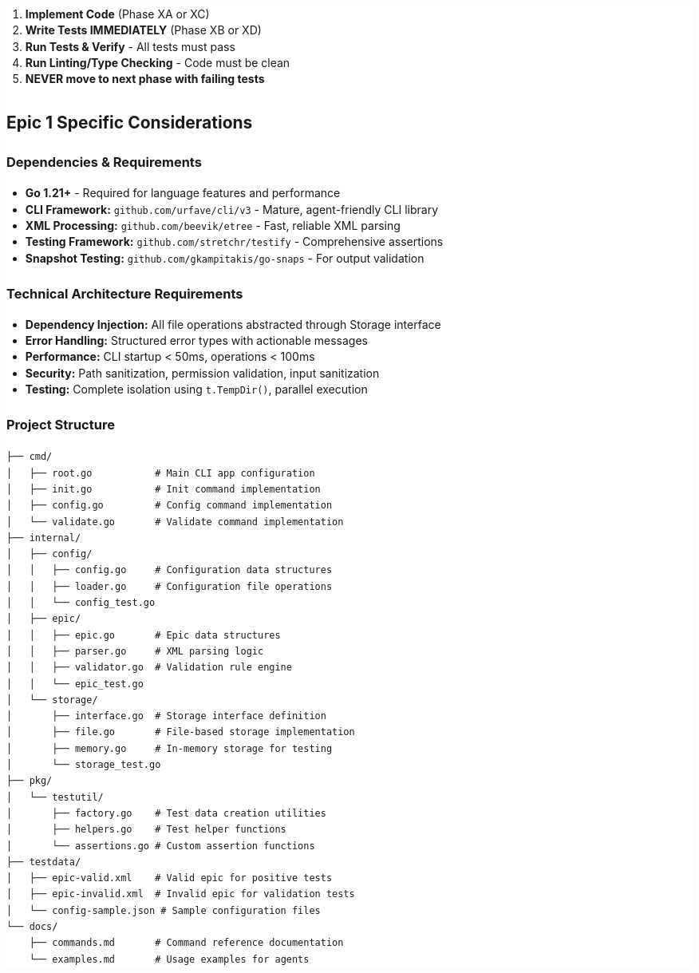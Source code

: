 1. **Implement Code** (Phase XA or XC)
2. **Write Tests IMMEDIATELY** (Phase XB or XD) 
3. **Run Tests & Verify** - All tests must pass
4. **Run Linting/Type Checking** - Code must be clean
5. **NEVER move to next phase with failing tests**

## Epic 1 Specific Considerations

### Dependencies & Requirements
- **Go 1.21+** - Required for language features and performance
- **CLI Framework:** `github.com/urfave/cli/v3` - Mature, agent-friendly CLI library
- **XML Processing:** `github.com/beevik/etree` - Fast, reliable XML parsing
- **Testing Framework:** `github.com/stretchr/testify` - Comprehensive assertions
- **Snapshot Testing:** `github.com/gkampitakis/go-snaps` - For output validation

### Technical Architecture Requirements
- **Dependency Injection:** All file operations abstracted through Storage interface
- **Error Handling:** Structured error types with actionable messages
- **Performance:** CLI startup < 50ms, operations < 100ms
- **Security:** Path sanitization, permission validation, input sanitization
- **Testing:** Complete isolation using `t.TempDir()`, parallel execution

### Project Structure
```
├── cmd/
│   ├── root.go           # Main CLI app configuration
│   ├── init.go           # Init command implementation
│   ├── config.go         # Config command implementation
│   └── validate.go       # Validate command implementation
├── internal/
│   ├── config/
│   │   ├── config.go     # Configuration data structures
│   │   ├── loader.go     # Configuration file operations
│   │   └── config_test.go
│   ├── epic/
│   │   ├── epic.go       # Epic data structures
│   │   ├── parser.go     # XML parsing logic
│   │   ├── validator.go  # Validation rule engine
│   │   └── epic_test.go
│   └── storage/
│       ├── interface.go  # Storage interface definition
│       ├── file.go       # File-based storage implementation
│       ├── memory.go     # In-memory storage for testing
│       └── storage_test.go
├── pkg/
│   └── testutil/
│       ├── factory.go    # Test data creation utilities
│       ├── helpers.go    # Test helper functions
│       └── assertions.go # Custom assertion functions
├── testdata/
│   ├── epic-valid.xml    # Valid epic for positive tests
│   ├── epic-invalid.xml  # Invalid epic for validation tests
│   └── config-sample.json # Sample configuration files
└── docs/
    ├── commands.md       # Command reference documentation
    └── examples.md       # Usage examples for agents
```
